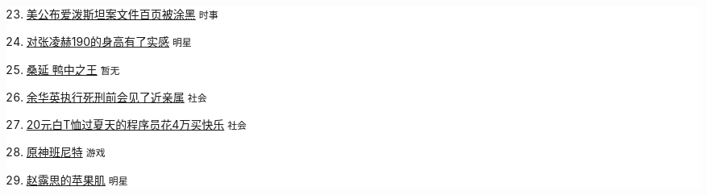23. [美公布爱泼斯坦案文件百页被涂黑](https://m.weibo.cn/search?containerid=100103type%3D1%26t%3D10%26q%3D%23%E7%BE%8E%E5%85%AC%E5%B8%83%E7%88%B1%E6%B3%BC%E6%96%AF%E5%9D%A6%E6%A1%88%E6%96%87%E4%BB%B6%E7%99%BE%E9%A1%B5%E8%A2%AB%E6%B6%82%E9%BB%91%23&stream_entry_id=31&isnewpage=1&extparam=seat%3D1%26q%3D%2523%25E7%25BE%258E%25E5%2585%25AC%25E5%25B8%2583%25E7%2588%25B1%25E6%25B3%25BC%25E6%2596%25AF%25E5%259D%25A6%25E6%25A1%2588%25E6%2596%2587%25E4%25BB%25B6%25E7%2599%25BE%25E9%25A1%25B5%25E8%25A2%25AB%25E6%25B6%2582%25E9%25BB%2591%2523%26dgr%3D0%26pos%3D21%26filter_type%3Drealtimehot%26c_type%3D31%26lcate%3D5001%26realpos%3D20%26band_rank%3D20%26flag%3D0%26cate%3D5001%26stream_entry_id%3D31%26display_time%3D1740719826%26pre_seqid%3D174071982604604115737144) `时事` 

24. [对张凌赫190的身高有了实感](https://m.weibo.cn/search?containerid=100103type%3D1%26t%3D10%26q%3D%E5%AF%B9%E5%BC%A0%E5%87%8C%E8%B5%AB190%E7%9A%84%E8%BA%AB%E9%AB%98%E6%9C%89%E4%BA%86%E5%AE%9E%E6%84%9F&stream_entry_id=31&isnewpage=1&extparam=seat%3D1%26q%3D%25E5%25AF%25B9%25E5%25BC%25A0%25E5%2587%258C%25E8%25B5%25AB190%25E7%259A%2584%25E8%25BA%25AB%25E9%25AB%2598%25E6%259C%2589%25E4%25BA%2586%25E5%25AE%259E%25E6%2584%259F%26dgr%3D0%26pos%3D22%26filter_type%3Drealtimehot%26c_type%3D31%26lcate%3D5001%26realpos%3D21%26band_rank%3D21%26flag%3D1%26cate%3D5001%26stream_entry_id%3D31%26display_time%3D1740719826%26pre_seqid%3D174071982604604115737144) `明星` 

25. [桑延 鸭中之王](https://m.weibo.cn/search?containerid=100103type%3D1%26t%3D10%26q%3D%E6%A1%91%E5%BB%B6+%E9%B8%AD%E4%B8%AD%E4%B9%8B%E7%8E%8B&stream_entry_id=31&isnewpage=1&extparam=seat%3D1%26q%3D%25E6%25A1%2591%25E5%25BB%25B6%2520%25E9%25B8%25AD%25E4%25B8%25AD%25E4%25B9%258B%25E7%258E%258B%26dgr%3D0%26pos%3D23%26filter_type%3Drealtimehot%26c_type%3D31%26lcate%3D5001%26realpos%3D22%26band_rank%3D22%26flag%3D1%26cate%3D5001%26stream_entry_id%3D31%26display_time%3D1740719826%26pre_seqid%3D174071982604604115737144) `暂无` 

26. [余华英执行死刑前会见了近亲属](https://m.weibo.cn/search?containerid=100103type%3D1%26t%3D10%26q%3D%23%E4%BD%99%E5%8D%8E%E8%8B%B1%E6%89%A7%E8%A1%8C%E6%AD%BB%E5%88%91%E5%89%8D%E4%BC%9A%E8%A7%81%E4%BA%86%E8%BF%91%E4%BA%B2%E5%B1%9E%23&stream_entry_id=31&isnewpage=1&extparam=seat%3D1%26q%3D%2523%25E4%25BD%2599%25E5%258D%258E%25E8%258B%25B1%25E6%2589%25A7%25E8%25A1%258C%25E6%25AD%25BB%25E5%2588%2591%25E5%2589%258D%25E4%25BC%259A%25E8%25A7%2581%25E4%25BA%2586%25E8%25BF%2591%25E4%25BA%25B2%25E5%25B1%259E%2523%26dgr%3D0%26pos%3D24%26filter_type%3Drealtimehot%26c_type%3D31%26lcate%3D5001%26realpos%3D23%26band_rank%3D23%26flag%3D1%26cate%3D5001%26stream_entry_id%3D31%26display_time%3D1740719826%26pre_seqid%3D174071982604604115737144) `社会` 

27. [20元白T恤过夏天的程序员花4万买快乐](https://m.weibo.cn/search?containerid=100103type%3D1%26t%3D10%26q%3D%2320%E5%85%83%E7%99%BDT%E6%81%A4%E8%BF%87%E5%A4%8F%E5%A4%A9%E7%9A%84%E7%A8%8B%E5%BA%8F%E5%91%98%E8%8A%B14%E4%B8%87%E4%B9%B0%E5%BF%AB%E4%B9%90%23&stream_entry_id=31&isnewpage=1&extparam=seat%3D1%26q%3D%252320%25E5%2585%2583%25E7%2599%25BDT%25E6%2581%25A4%25E8%25BF%2587%25E5%25A4%258F%25E5%25A4%25A9%25E7%259A%2584%25E7%25A8%258B%25E5%25BA%258F%25E5%2591%2598%25E8%258A%25B14%25E4%25B8%2587%25E4%25B9%25B0%25E5%25BF%25AB%25E4%25B9%2590%2523%26dgr%3D0%26pos%3D25%26filter_type%3Drealtimehot%26c_type%3D31%26lcate%3D5001%26realpos%3D24%26band_rank%3D24%26flag%3D1%26cate%3D5001%26stream_entry_id%3D31%26display_time%3D1740719826%26pre_seqid%3D174071982604604115737144) `社会` 

28. [原神班尼特](https://m.weibo.cn/search?containerid=100103type%3D1%26t%3D10%26q%3D%23%E5%8E%9F%E7%A5%9E%E7%8F%AD%E5%B0%BC%E7%89%B9%23&stream_entry_id=31&isnewpage=1&extparam=seat%3D1%26q%3D%2523%25E5%258E%259F%25E7%25A5%259E%25E7%258F%25AD%25E5%25B0%25BC%25E7%2589%25B9%2523%26dgr%3D0%26pos%3D26%26filter_type%3Drealtimehot%26c_type%3D31%26lcate%3D5001%26realpos%3D25%26band_rank%3D25%26flag%3D1%26cate%3D5001%26stream_entry_id%3D31%26display_time%3D1740719826%26pre_seqid%3D174071982604604115737144) `游戏` 

29. [赵露思的苹果肌](https://m.weibo.cn/search?containerid=100103type%3D1%26t%3D10%26q%3D%23%E8%B5%B5%E9%9C%B2%E6%80%9D%E7%9A%84%E8%8B%B9%E6%9E%9C%E8%82%8C%23&stream_entry_id=31&isnewpage=1&extparam=seat%3D1%26q%3D%2523%25E8%25B5%25B5%25E9%259C%25B2%25E6%2580%259D%25E7%259A%2584%25E8%258B%25B9%25E6%259E%259C%25E8%2582%258C%2523%26dgr%3D0%26pos%3D27%26filter_type%3Drealtimehot%26c_type%3D31%26lcate%3D5001%26realpos%3D26%26band_rank%3D26%26flag%3D1%26cate%3D5001%26stream_entry_id%3D31%26display_time%3D1740719826%26pre_seqid%3D174071982604604115737144) `明星` 
